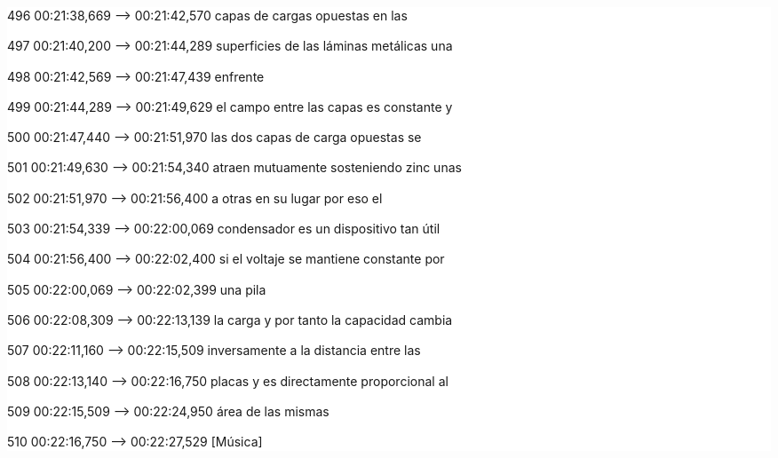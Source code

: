 496
00:21:38,669 --> 00:21:42,570
capas de cargas opuestas en las

497
00:21:40,200 --> 00:21:44,289
superficies de las láminas metálicas una

498
00:21:42,569 --> 00:21:47,439
enfrente

499
00:21:44,289 --> 00:21:49,629
el campo entre las capas es constante y

500
00:21:47,440 --> 00:21:51,970
las dos capas de carga opuestas se

501
00:21:49,630 --> 00:21:54,340
atraen mutuamente sosteniendo zinc unas

502
00:21:51,970 --> 00:21:56,400
a otras en su lugar por eso el

503
00:21:54,339 --> 00:22:00,069
condensador es un dispositivo tan útil

504
00:21:56,400 --> 00:22:02,400
si el voltaje se mantiene constante por

505
00:22:00,069 --> 00:22:02,399
una pila

506
00:22:08,309 --> 00:22:13,139
la carga y por tanto la capacidad cambia

507
00:22:11,160 --> 00:22:15,509
inversamente a la distancia entre las

508
00:22:13,140 --> 00:22:16,750
placas y es directamente proporcional al

509
00:22:15,509 --> 00:22:24,950
área de las mismas

510
00:22:16,750 --> 00:22:27,529
[Música]
